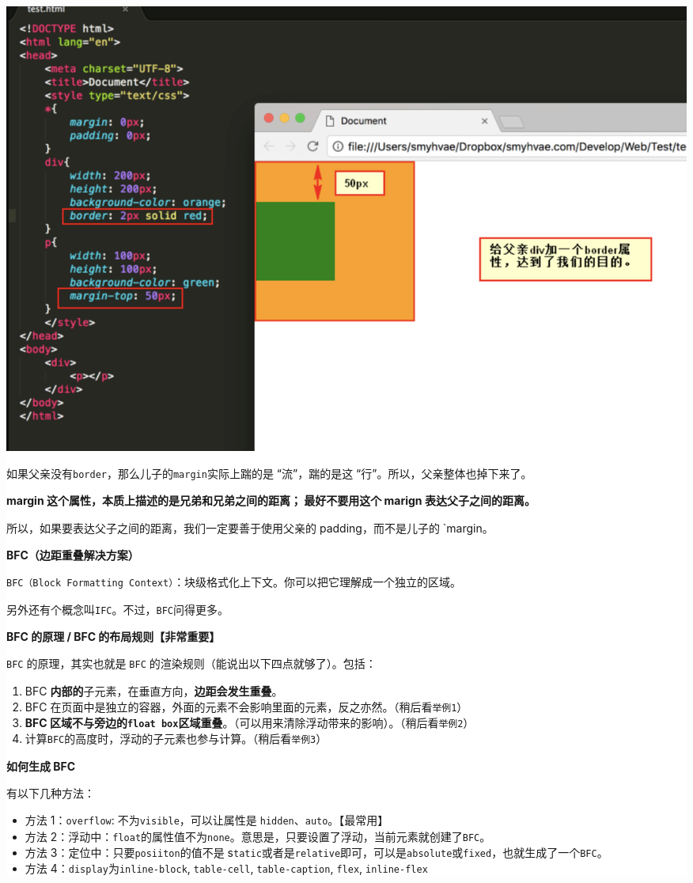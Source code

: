 ![](<./all-in-one.assets/1695617379518.png>)

如果父亲没有`border`，那么儿子的`margin`实际上踹的是 “流”，踹的是这 “行”。所以，父亲整体也掉下来了。

**margin 这个属性，本质上描述的是兄弟和兄弟之间的距离； 最好不要用这个 marign 表达父子之间的距离。**

所以，如果要表达父子之间的距离，我们一定要善于使用父亲的 padding，而不是儿子的 `margin。

**BFC（边距重叠解决方案）**

`BFC（Block Formatting Context）`：块级格式化上下文。你可以把它理解成一个独立的区域。

另外还有个概念叫`IFC`。不过，`BFC`问得更多。

**BFC 的原理 / BFC 的布局规则【非常重要】**

`BFC` 的原理，其实也就是 `BFC` 的渲染规则（能说出以下四点就够了）。包括：

1.  BFC **内部的**子元素，在垂直方向，**边距会发生重叠**。
2.  BFC 在页面中是独立的容器，外面的元素不会影响里面的元素，反之亦然。（稍后看`举例1`）
3.  **BFC 区域不与旁边的`float box`区域重叠**。（可以用来清除浮动带来的影响）。（稍后看`举例2`）
4.  计算`BFC`的高度时，浮动的子元素也参与计算。（稍后看`举例3`）

**如何生成 BFC**

有以下几种方法：

*   方法 1：`overflow`: 不为`visible`，可以让属性是 `hidden`、`auto`。【最常用】
*   方法 2：浮动中：`float`的属性值不为`none`。意思是，只要设置了浮动，当前元素就创建了`BFC`。
*   方法 3：定位中：只要`posiiton`的值不是 s`tatic`或者是`relative`即可，可以是`absolute`或`fixed`，也就生成了一个`BFC`。
*   方法 4：`display`为`inline-block`, `table-cell`, `table-caption`, `flex`, `inline-flex`
